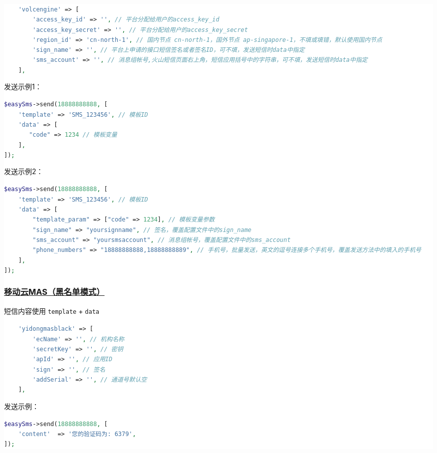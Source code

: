 ```php
    'volcengine' => [
        'access_key_id' => '', // 平台分配给用户的access_key_id
        'access_key_secret' => '', // 平台分配给用户的access_key_secret
        'region_id' => 'cn-north-1', // 国内节点 cn-north-1，国外节点 ap-singapore-1，不填或填错，默认使用国内节点
        'sign_name' => '', // 平台上申请的接口短信签名或者签名ID，可不填，发送短信时data中指定
        'sms_account' => '', // 消息组帐号,火山短信页面右上角，短信应用括号中的字符串，可不填，发送短信时data中指定
    ],
```

发送示例1：

```php
$easySms->send(18888888888, [
    'template' => 'SMS_123456', // 模板ID
    'data' => [
       "code" => 1234 // 模板变量
    ],
]);
```

发送示例2：

```php
$easySms->send(18888888888, [
    'template' => 'SMS_123456', // 模板ID
    'data' => [
        "template_param" => ["code" => 1234], // 模板变量参数
        "sign_name" => "yoursignname", // 签名，覆盖配置文件中的sign_name
        "sms_account" => "yoursmsaccount", // 消息组帐号，覆盖配置文件中的sms_account
        "phone_numbers" => "18888888888,18888888889", // 手机号，批量发送，英文的逗号连接多个手机号，覆盖发送方法中的填入的手机号
    ],
]);
```

### [移动云MAS（黑名单模式）](https://mas.10086.cn/)

短信内容使用 `template` + `data`

```php
    'yidongmasblack' => [
        'ecName' => '', // 机构名称
        'secretKey' => '', // 密钥
        'apId' => '', // 应用ID
        'sign' => '', // 签名
        'addSerial' => '', // 通道号默认空
    ],
```

发送示例：

```php
$easySms->send(18888888888, [
    'content'  => '您的验证码为: 6379',
]);
```
